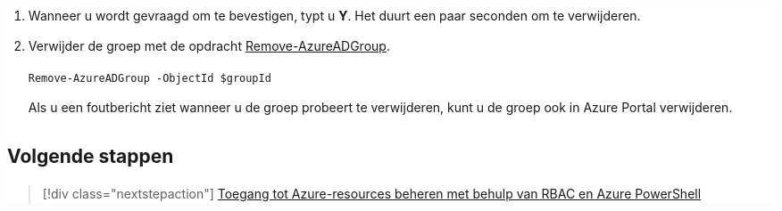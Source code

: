 1. Wanneer u wordt gevraagd om te bevestigen, typt u **Y**. Het duurt een paar seconden om te verwijderen.

1. Verwijder de groep met de opdracht [Remove-AzureADGroup](/powershell/module/azuread/remove-azureadgroup).

    ```azurepowershell
    Remove-AzureADGroup -ObjectId $groupId
    ```
    
    Als u een foutbericht ziet wanneer u de groep probeert te verwijderen, kunt u de groep ook in Azure Portal verwijderen.

## <a name="next-steps"></a>Volgende stappen

> [!div class="nextstepaction"]
> [Toegang tot Azure-resources beheren met behulp van RBAC en Azure PowerShell](role-assignments-powershell.md)
